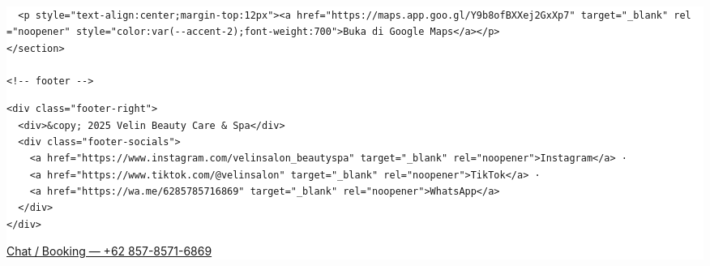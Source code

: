       <p style="text-align:center;margin-top:12px"><a href="https://maps.app.goo.gl/Y9b8ofBXXej2GxXp7" target="_blank" rel="noopener" style="color:var(--accent-2);font-weight:700">Buka di Google Maps</a></p>
    </section>

    <!-- footer -->
   <footer>

    <div class="footer-right">
      <div>&copy; 2025 Velin Beauty Care & Spa</div>
      <div class="footer-socials">
        <a href="https://www.instagram.com/velinsalon_beautyspa" target="_blank" rel="noopener">Instagram</a> ·
        <a href="https://www.tiktok.com/@velinsalon" target="_blank" rel="noopener">TikTok</a> ·
        <a href="https://wa.me/6285785716869" target="_blank" rel="noopener">WhatsApp</a>
      </div>
    </div>
  </div>
</footer>


  </div> 

  
  <a class="quick-wa" href="https://wa.me/6285785716869" target="_blank" rel="noopener" aria-label="Chat WhatsApp">
    Chat / Booking — +62 857-8571-6869
  </a>

  <script>
    // Smooth scroll for in-page anchor links
    document.querySelectorAll('a[href^="#"]').forEach(a=>{
      a.addEventListener('click', e=>{
        const target = document.querySelector(a.getAttribute('href'));
        if(target){
          e.preventDefault();
          target.scrollIntoView({behavior:'smooth',block:'start'});
        }
      });
    });

    // lazy load gallery images (improve performance)
    document.querySelectorAll('.gallery-grid img').forEach(img => img.loading = 'lazy');
  </script>
</body>
</html>
